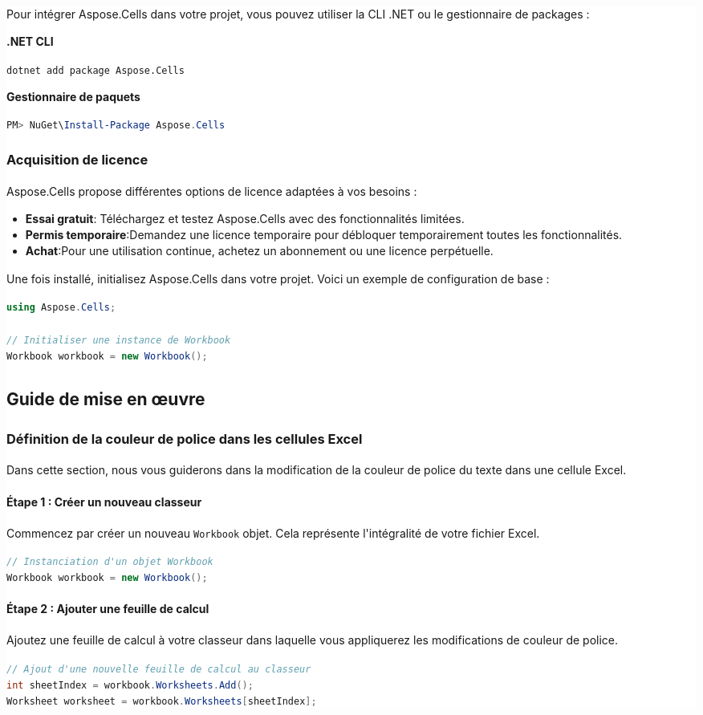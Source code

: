 Pour intégrer Aspose.Cells dans votre projet, vous pouvez utiliser la CLI .NET ou le gestionnaire de packages :

**.NET CLI**
```bash
dotnet add package Aspose.Cells
```

**Gestionnaire de paquets**
```powershell
PM> NuGet\Install-Package Aspose.Cells
```

### Acquisition de licence

Aspose.Cells propose différentes options de licence adaptées à vos besoins :

- **Essai gratuit**: Téléchargez et testez Aspose.Cells avec des fonctionnalités limitées.
- **Permis temporaire**:Demandez une licence temporaire pour débloquer temporairement toutes les fonctionnalités.
- **Achat**:Pour une utilisation continue, achetez un abonnement ou une licence perpétuelle.

Une fois installé, initialisez Aspose.Cells dans votre projet. Voici un exemple de configuration de base :

```csharp
using Aspose.Cells;

// Initialiser une instance de Workbook
Workbook workbook = new Workbook();
```

## Guide de mise en œuvre

### Définition de la couleur de police dans les cellules Excel

Dans cette section, nous vous guiderons dans la modification de la couleur de police du texte dans une cellule Excel.

#### Étape 1 : Créer un nouveau classeur

Commencez par créer un nouveau `Workbook` objet. Cela représente l'intégralité de votre fichier Excel.

```csharp
// Instanciation d'un objet Workbook
Workbook workbook = new Workbook();
```

#### Étape 2 : Ajouter une feuille de calcul

Ajoutez une feuille de calcul à votre classeur dans laquelle vous appliquerez les modifications de couleur de police.

```csharp
// Ajout d'une nouvelle feuille de calcul au classeur
int sheetIndex = workbook.Worksheets.Add();
Worksheet worksheet = workbook.Worksheets[sheetIndex];
```
